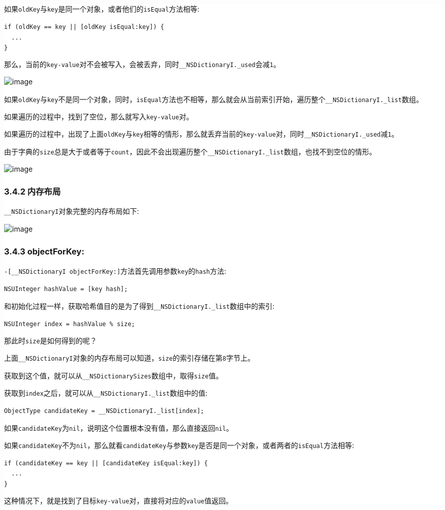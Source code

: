 如果`oldKey`与`key`是同一个对象，或者他们的`isEqual`方法相等:

    
    if (oldKey == key || [oldKey isEqual:key]) {
      ...
    }
    

那么，当前的`key-value`对不会被写入，会被丢弃，同时`__NSDictionaryI._used`会减`1`。

![image](https://img2024.cnblogs.com/blog/489427/202506/489427-20250602043658741-349880220.png)

如果`oldKey`与`key`不是同一个对象，同时，`isEqual`方法也不相等，那么就会从当前索引开始，遍历整个`__NSDictionaryI._list`数组。

如果遍历的过程中，找到了空位，那么就写入`key-value`对。

如果遍历的过程中，出现了上面`oldKey`与`key`相等的情形，那么就丢弃当前的`key-value`对，同时`__NSDictionaryI._used`减`1`。

由于字典的`size`总是大于或者等于`count`，因此不会出现遍历整个`__NSDictionaryI._list`数组，也找不到空位的情形。

![image](https://img2024.cnblogs.com/blog/489427/202506/489427-20250602043711771-444009233.png)

### 3.4.2 内存布局

`__NSDictionaryI`对象完整的内存布局如下:

![image](https://img2024.cnblogs.com/blog/489427/202506/489427-20250602043723434-1314348612.png)

### 3.4.3 objectForKey:

`-[__NSDictionaryI objectForKey:]`方法首先调用参数`key`的`hash`方法:

    NSUInteger hashValue = [key hash];
    

和初始化过程一样，获取哈希值目的是为了得到`__NSDictionaryI._list`数组中的索引:

    NSUInteger index = hashValue % size;
    

那此时`size`是如何得到的呢？

上面`__NSDictionaryI`对象的内存布局可以知道，`size`的索引存储在第`8`字节上。

获取到这个值，就可以从`__NSDictionarySizes`数组中，取得`size`值。

获取到`index`之后，就可以从`__NSDictionaryI._list`数组中的值:

    ObjectType candidateKey = __NSDictionaryI._list[index];
    

如果`candidateKey`为`nil`，说明这个位置根本没有值，那么直接返回`nil`。

如果`candidateKey`不为`nil`，那么就看`candidateKey`与参数`key`是否是同一个对象，或者两者的`isEqual`方法相等:

    if (candidateKey == key || [candidateKey isEqual:key]) {
      ...
    }
    

这种情况下，就是找到了目标`key-value`对，直接将对应的`value`值返回。
